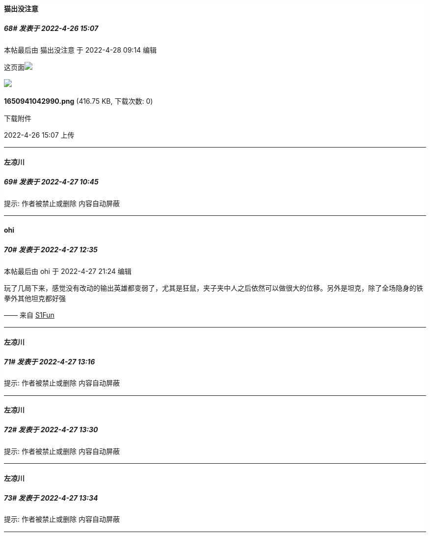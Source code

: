 ####  猫出没注意  
##### 68#       发表于 2022-4-26 15:07

 本帖最后由 猫出没注意 于 2022-4-28 09:14 编辑 

这页面<img src="https://static.saraba1st.com/image/smiley/face2017/118.png" referrerpolicy="no-referrer">

<img src="https://img.saraba1st.com/forum/202204/26/150745p0g4fxda1f1sgzsj.png" referrerpolicy="no-referrer">

<strong>1650941042990.png</strong> (416.75 KB, 下载次数: 0)

下载附件

2022-4-26 15:07 上传

*****

####  左凉川  
##### 69#       发表于 2022-4-27 10:45

提示: 作者被禁止或删除 内容自动屏蔽

*****

####  ohi  
##### 70#       发表于 2022-4-27 12:35

 本帖最后由 ohi 于 2022-4-27 21:24 编辑 

玩了几局下来，感觉没有改动的输出英雄都变弱了，尤其是狂鼠，夹子夹中人之后依然可以做很大的位移。另外是坦克，除了全场隐身的铁拳外其他坦克都好强

—— 来自 [S1Fun](https://s1fun.koalcat.com)

*****

####  左凉川  
##### 71#       发表于 2022-4-27 13:16

提示: 作者被禁止或删除 内容自动屏蔽

*****

####  左凉川  
##### 72#       发表于 2022-4-27 13:30

提示: 作者被禁止或删除 内容自动屏蔽

*****

####  左凉川  
##### 73#       发表于 2022-4-27 13:34

提示: 作者被禁止或删除 内容自动屏蔽

*****
